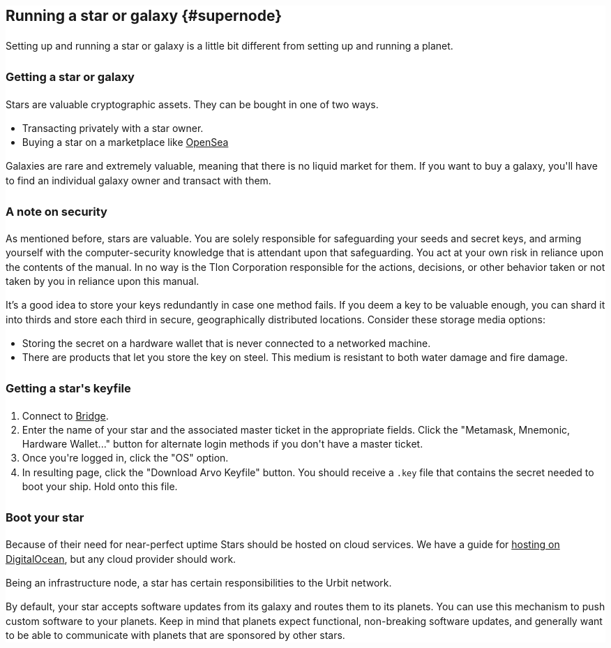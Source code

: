 ## Running a star or galaxy {#supernode}

Setting up and running a star or galaxy is a little bit different from setting up and running a planet.

### Getting a star or galaxy

Stars are valuable cryptographic assets. They can be bought in one of two ways.

- Transacting privately with a star owner.
- Buying a star on a marketplace like [OpenSea](https://opensea.io/collection/urbit-id)

Galaxies are rare and extremely valuable, meaning that there is no liquid market for them. If you want to buy a galaxy, you'll have to find an individual galaxy owner and transact with them.

### A note on security

As mentioned before, stars are valuable. You are solely responsible for safeguarding your seeds and secret keys, and arming yourself with the computer-security knowledge that is attendant upon that safeguarding. You act at your own risk in reliance upon the contents of the manual. In no way is the Tlon Corporation responsible for the actions, decisions, or other behavior taken or not taken by you in reliance upon this manual.

It’s a good idea to store your keys redundantly in case one method fails. If you deem a key to be valuable enough, you can shard it into thirds and store each third in secure, geographically distributed locations. Consider these storage media options:

- Storing the secret on a hardware wallet that is never connected to a networked machine.
- There are products that let you store the key on steel. This medium is resistant to both water damage and fire damage.

### Getting a star's keyfile

1. Connect to [Bridge](https://bridge.urbit.org).
2. Enter the name of your star and the associated master ticket in the appropriate fields. Click the "Metamask, Mnemonic, Hardware Wallet..." button for alternate login methods if you don't have a master ticket.
3. Once you're logged in, click the "OS" option.
4. In resulting page, click the "Download Arvo Keyfile" button. You should receive a `.key` file that contains the secret needed to boot your ship. Hold onto this file.

### Boot your star

Because of their need for near-perfect uptime Stars should be hosted on cloud services. We have a guide for [hosting on DigitalOcean](@/using/operations/hosting.md), but any cloud provider should work.

Being an infrastructure node, a star has certain responsibilities to the Urbit network.

By default, your star accepts software updates from its galaxy and routes them to its planets. You can use this mechanism to push custom software to your planets. Keep in mind that planets expect functional, non-breaking software updates, and generally want to be able to communicate with planets that are sponsored by other stars.
